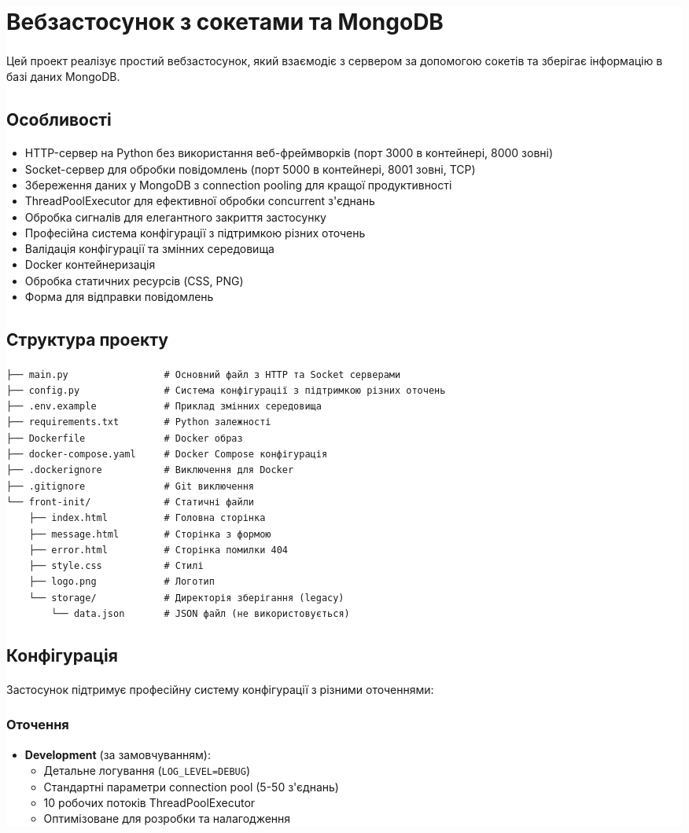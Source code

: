 # Вебзастосунок з сокетами та MongoDB

Цей проект реалізує простий вебзастосунок, який взаємодіє з сервером за допомогою сокетів та зберігає інформацію в базі даних MongoDB.

## Особливості

- HTTP-сервер на Python без використання веб-фреймворків (порт 3000 в контейнері, 8000 зовні)
- Socket-сервер для обробки повідомлень (порт 5000 в контейнері, 8001 зовні, TCP)
- Збереження даних у MongoDB з connection pooling для кращої продуктивності
- ThreadPoolExecutor для ефективної обробки concurrent з'єднань
- Обробка сигналів для елегантного закриття застосунку
- Професійна система конфігурації з підтримкою різних оточень
- Валідація конфігурації та змінних середовища
- Docker контейнеризація
- Обробка статичних ресурсів (CSS, PNG)
- Форма для відправки повідомлень

## Структура проекту

```
├── main.py                 # Основний файл з HTTP та Socket серверами
├── config.py               # Система конфігурації з підтримкою різних оточень
├── .env.example            # Приклад змінних середовища
├── requirements.txt        # Python залежності
├── Dockerfile              # Docker образ
├── docker-compose.yaml     # Docker Compose конфігурація
├── .dockerignore           # Виключення для Docker
├── .gitignore              # Git виключення
└── front-init/             # Статичні файли
    ├── index.html          # Головна сторінка
    ├── message.html        # Сторінка з формою
    ├── error.html          # Сторінка помилки 404
    ├── style.css           # Стилі
    ├── logo.png            # Логотип
    └── storage/            # Директорія зберігання (legacy)
        └── data.json       # JSON файл (не використовується)
```

## Конфігурація

Застосунок підтримує професійну систему конфігурації з різними оточеннями:

### Оточення

- **Development** (за замовчуванням): 
  - Детальне логування (`LOG_LEVEL=DEBUG`)
  - Стандартні параметри connection pool (5-50 з'єднань)
  - 10 робочих потоків ThreadPoolExecutor
  - Оптимізоване для розробки та налагодження
